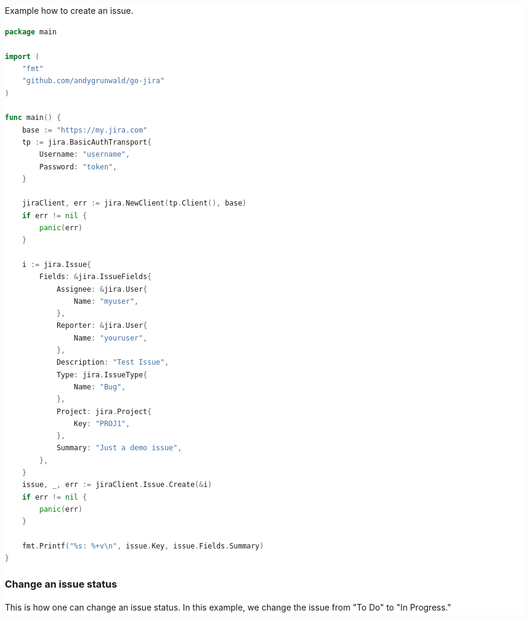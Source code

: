 Example how to create an issue.

```go
package main

import (
	"fmt"
	"github.com/andygrunwald/go-jira"
)

func main() {
	base := "https://my.jira.com"
	tp := jira.BasicAuthTransport{
		Username: "username",
		Password: "token",
	}

	jiraClient, err := jira.NewClient(tp.Client(), base)
	if err != nil {
		panic(err)
	}

	i := jira.Issue{
		Fields: &jira.IssueFields{
			Assignee: &jira.User{
				Name: "myuser",
			},
			Reporter: &jira.User{
				Name: "youruser",
			},
			Description: "Test Issue",
			Type: jira.IssueType{
				Name: "Bug",
			},
			Project: jira.Project{
				Key: "PROJ1",
			},
			Summary: "Just a demo issue",
		},
	}
	issue, _, err := jiraClient.Issue.Create(&i)
	if err != nil {
		panic(err)
	}

	fmt.Printf("%s: %+v\n", issue.Key, issue.Fields.Summary)
}
```

### Change an issue status

This is how one can change an issue status. In this example, we change the issue from "To Do" to "In Progress."
